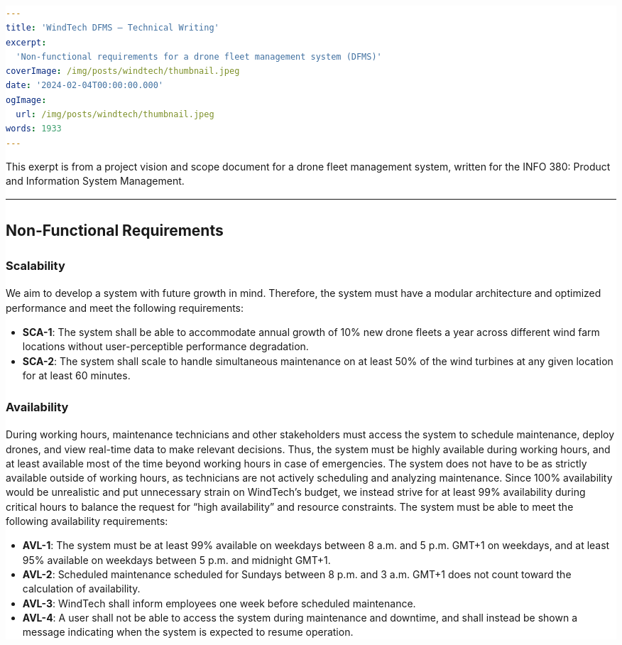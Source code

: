 ```yaml
---
title: 'WindTech DFMS — Technical Writing'
excerpt:
  'Non-functional requirements for a drone fleet management system (DFMS)'
coverImage: /img/posts/windtech/thumbnail.jpeg
date: '2024-02-04T00:00:00.000'
ogImage:
  url: /img/posts/windtech/thumbnail.jpeg
words: 1933
---
```


This exerpt is from a project vision and scope document for a drone fleet
management system, written for the INFO 380: Product and Information System
Management.

---

## Non-Functional Requirements

### Scalability

We aim to develop a system with future growth in mind. Therefore, the system
must have a modular architecture and optimized performance and meet the
following requirements:

- **SCA-1**: The system shall be able to accommodate annual growth of 10% new
  drone fleets a year across different wind farm locations without
  user-perceptible performance degradation.
- **SCA-2**: The system shall scale to handle simultaneous maintenance on at
  least 50% of the wind turbines at any given location for at least 60 minutes.

### Availability

During working hours, maintenance technicians and other stakeholders must access
the system to schedule maintenance, deploy drones, and view real-time data to
make relevant decisions. Thus, the system must be highly available during
working hours, and at least available most of the time beyond working hours in
case of emergencies. The system does not have to be as strictly available
outside of working hours, as technicians are not actively scheduling and
analyzing maintenance. Since 100% availability would be unrealistic and put
unnecessary strain on WindTech’s budget, we instead strive for at least 99%
availability during critical hours to balance the request for “high
availability” and resource constraints. The system must be able to meet the
following availability requirements:

- **AVL-1**: The system must be at least 99% available on weekdays between 8
  a.m. and 5 p.m. GMT+1 on weekdays, and at least 95% available on weekdays
  between 5 p.m. and midnight GMT+1.
- **AVL-2**: Scheduled maintenance scheduled for Sundays between 8 p.m. and 3
  a.m. GMT+1 does not count toward the calculation of availability.
- **AVL-3**: WindTech shall inform employees one week before scheduled
  maintenance.
- **AVL-4**: A user shall not be able to access the system during maintenance
  and downtime, and shall instead be shown a message indicating when the system
  is expected to resume operation.
